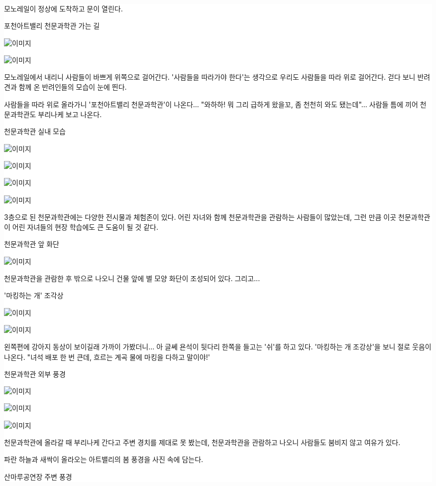 모노레일이 정상에 도착하고 문이 열린다.

포천아트밸리 천문과학관 가는 길

![이미지](https://cdn.hashnode.com/res/hashnode/image/upload/v1739254075689/05c6618f-a3a0-450a-a946-0e673faf1a76.jpeg)

![이미지](https://cdn.hashnode.com/res/hashnode/image/upload/v1739254079009/c854e298-5da0-44d3-8afa-ac47e2d38255.jpeg)

모노레일에서 내리니 사람들이 바쁘게 위쪽으로 걸어간다. '사람들을 따라가야 한다'는 생각으로 우리도 사람들을 따라 위로 걸어간다. 걷다 보니 반려견과 함께 온 반려인들의 모습이 눈에 띈다.

사람들을 따라 위로 올라가니 '포천아트밸리 천문과학관'이 나온다... "와하하! 뭐 그리 급하게 왔을꼬, 좀 천천히 와도 됐는데"... 사람들 틈에 끼어 천문과학관도 부리나케 보고 나온다.

천문과학관 실내 모습

![이미지](https://cdn.hashnode.com/res/hashnode/image/upload/v1739254081720/3313f08a-dfa7-47e4-b1f0-70ff5f2a03b4.jpeg)

![이미지](https://cdn.hashnode.com/res/hashnode/image/upload/v1739254083847/91449e30-396b-43f8-8b0e-e82f744f973b.jpeg)

![이미지](https://cdn.hashnode.com/res/hashnode/image/upload/v1739254086119/8fb6d501-269c-4916-8ca3-eec282b43d63.jpeg)

![이미지](https://cdn.hashnode.com/res/hashnode/image/upload/v1739254088588/712bc182-9225-473d-a188-5f5bb9d03150.jpeg)

3층으로 된 천문과학관에는 다양한 전시물과 체험존이 있다. 어린 자녀와 함께 천문과학관을 관람하는 사람들이 많았는데, 그런 만큼 이곳 천문과학관이 어린 자녀들의 현장 학습에도 큰 도움이 될 것 같다.

천문과학관 앞 화단

![이미지](https://cdn.hashnode.com/res/hashnode/image/upload/v1739254091928/08c96b52-e12a-426c-8678-20d767948f96.jpeg)

천문과학관을 관람한 후 밖으로 나오니 건물 앞에 별 모양 화단이 조성되어 있다. 그리고...

'마킹하는 개' 조각상

![이미지](https://cdn.hashnode.com/res/hashnode/image/upload/v1739254095362/4103d1a2-0827-47b1-b52d-bb3cc72a4dff.jpeg)

![이미지](https://cdn.hashnode.com/res/hashnode/image/upload/v1739254098742/1659b1a0-a601-4c67-8faf-a5d5c165eadf.jpeg)

왼쪽편에 강아지 동상이 보이길래 가까이 가봤더니... 아 글쎄 욘석이 뒷다리 한쪽을 들고는 '쉬'를 하고 있다. '마킹하는 개 조강상'을 보니 절로 웃음이 나온다. "녀석 배포 한 번 큰데, 흐르는 계곡 물에 마킹을 다하고 말이야!'

천문과학관 외부 풍경

![이미지](https://cdn.hashnode.com/res/hashnode/image/upload/v1739254101381/2f474fdd-1c24-4108-b895-9a094355af88.jpeg)

![이미지](https://cdn.hashnode.com/res/hashnode/image/upload/v1739254103755/9f7168f7-0745-427c-a74f-e779e0df8bed.jpeg)

![이미지](https://cdn.hashnode.com/res/hashnode/image/upload/v1739254106098/b95fdf3e-b5df-45a2-966b-5f7ca49704c4.jpeg)

천문과학관에 올라갈 때 부리나케 간다고 주변 경치를 제대로 못 봤는데, 천문과학관을 관람하고 나오니 사람들도 붐비지 않고 여유가 있다.

파란 하늘과 새싹이 올라오는 아트밸리의 봄 풍경을 사진 속에 담는다.

산마루공연장 주변 풍경
